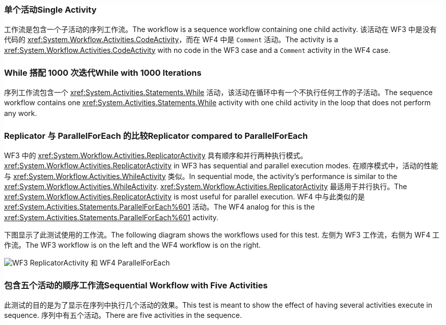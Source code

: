 ### <a name="single-activity"></a><span data-ttu-id="c7de1-209">单个活动</span><span class="sxs-lookup"><span data-stu-id="c7de1-209">Single Activity</span></span>
 <span data-ttu-id="c7de1-210">工作流是包含一个子活动的序列工作流。</span><span class="sxs-lookup"><span data-stu-id="c7de1-210">The workflow is a sequence workflow containing one child activity.</span></span>  <span data-ttu-id="c7de1-211">该活动在 WF3 中是没有代码的 <xref:System.Workflow.Activities.CodeActivity>，而在 WF4 中是 `Comment` 活动。</span><span class="sxs-lookup"><span data-stu-id="c7de1-211">The activity is a <xref:System.Workflow.Activities.CodeActivity> with no code in the WF3 case and a `Comment` activity in the WF4 case.</span></span>

### <a name="while-with-1000-iterations"></a><span data-ttu-id="c7de1-212">While 搭配 1000 次迭代</span><span class="sxs-lookup"><span data-stu-id="c7de1-212">While with 1000 Iterations</span></span>
 <span data-ttu-id="c7de1-213">序列工作流包含一个 <xref:System.Activities.Statements.While> 活动，该活动在循环中有一个不执行任何工作的子活动。</span><span class="sxs-lookup"><span data-stu-id="c7de1-213">The sequence workflow contains one <xref:System.Activities.Statements.While> activity with one child activity in the loop that does not perform any work.</span></span>

### <a name="replicator-compared-to-parallelforeach"></a><span data-ttu-id="c7de1-214">Replicator 与 ParallelForEach 的比较</span><span class="sxs-lookup"><span data-stu-id="c7de1-214">Replicator compared to ParallelForEach</span></span>
 <span data-ttu-id="c7de1-215">WF3 中的 <xref:System.Workflow.Activities.ReplicatorActivity> 具有顺序和并行两种执行模式。</span><span class="sxs-lookup"><span data-stu-id="c7de1-215"><xref:System.Workflow.Activities.ReplicatorActivity> in WF3 has sequential and parallel execution modes.</span></span>  <span data-ttu-id="c7de1-216">在顺序模式中，活动的性能与 <xref:System.Workflow.Activities.WhileActivity> 类似。</span><span class="sxs-lookup"><span data-stu-id="c7de1-216">In sequential mode, the activity’s performance is similar to the <xref:System.Workflow.Activities.WhileActivity>.</span></span>  <span data-ttu-id="c7de1-217"><xref:System.Workflow.Activities.ReplicatorActivity> 最适用于并行执行。</span><span class="sxs-lookup"><span data-stu-id="c7de1-217">The <xref:System.Workflow.Activities.ReplicatorActivity> is most useful for parallel execution.</span></span>  <span data-ttu-id="c7de1-218">WF4 中与此类似的是 <xref:System.Activities.Statements.ParallelForEach%601> 活动。</span><span class="sxs-lookup"><span data-stu-id="c7de1-218">The WF4 analog for this is the <xref:System.Activities.Statements.ParallelForEach%601> activity.</span></span>

 <span data-ttu-id="c7de1-219">下图显示了此测试使用的工作流。</span><span class="sxs-lookup"><span data-stu-id="c7de1-219">The following diagram shows the workflows used for this test.</span></span> <span data-ttu-id="c7de1-220">左侧为 WF3 工作流，右侧为 WF4 工作流。</span><span class="sxs-lookup"><span data-stu-id="c7de1-220">The WF3 workflow is on the left and the WF4 workflow is on the right.</span></span>

 ![WF3 ReplicatorActivity 和 WF4 ParallelForEach](./media/performance/replicator-parallel-wf3-wf4.gif)

### <a name="sequential-workflow-with-five-activities"></a><span data-ttu-id="c7de1-222">包含五个活动的顺序工作流</span><span class="sxs-lookup"><span data-stu-id="c7de1-222">Sequential Workflow with Five Activities</span></span>
 <span data-ttu-id="c7de1-223">此测试的目的是为了显示在序列中执行几个活动的效果。</span><span class="sxs-lookup"><span data-stu-id="c7de1-223">This test is meant to show the effect of having several activities execute in sequence.</span></span>  <span data-ttu-id="c7de1-224">序列中有五个活动。</span><span class="sxs-lookup"><span data-stu-id="c7de1-224">There are five activities in the sequence.</span></span>
